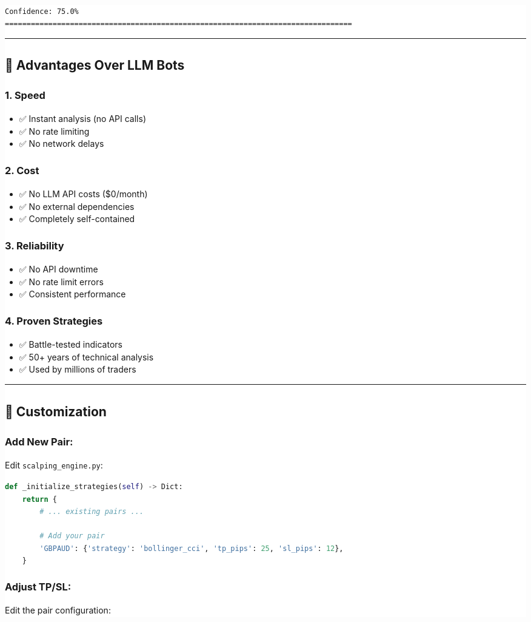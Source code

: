 ```
Confidence: 75.0%
================================================================================
```

---

## 🎯 Advantages Over LLM Bots

### 1. **Speed**
- ✅ Instant analysis (no API calls)
- ✅ No rate limiting
- ✅ No network delays

### 2. **Cost**
- ✅ No LLM API costs ($0/month)
- ✅ No external dependencies
- ✅ Completely self-contained

### 3. **Reliability**
- ✅ No API downtime
- ✅ No rate limit errors
- ✅ Consistent performance

### 4. **Proven Strategies**
- ✅ Battle-tested indicators
- ✅ 50+ years of technical analysis
- ✅ Used by millions of traders

---

## 🔧 Customization

### Add New Pair:

Edit `scalping_engine.py`:

```python
def _initialize_strategies(self) -> Dict:
    return {
        # ... existing pairs ...
        
        # Add your pair
        'GBPAUD': {'strategy': 'bollinger_cci', 'tp_pips': 25, 'sl_pips': 12},
    }
```

### Adjust TP/SL:

Edit the pair configuration:
